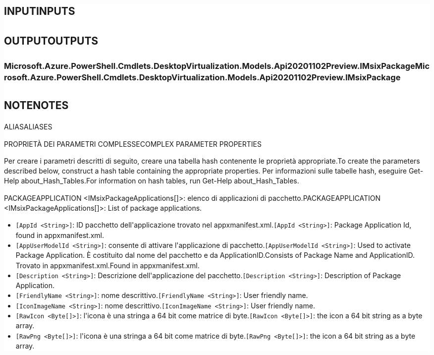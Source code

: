 ## <span data-ttu-id="8eb10-161">INPUT</span><span class="sxs-lookup"><span data-stu-id="8eb10-161">INPUTS</span></span>

## <span data-ttu-id="8eb10-162">OUTPUT</span><span class="sxs-lookup"><span data-stu-id="8eb10-162">OUTPUTS</span></span>

### <span data-ttu-id="8eb10-163">Microsoft.Azure.PowerShell.Cmdlets.DesktopVirtualization.Models.Api20201102Preview.IMsixPackage</span><span class="sxs-lookup"><span data-stu-id="8eb10-163">Microsoft.Azure.PowerShell.Cmdlets.DesktopVirtualization.Models.Api20201102Preview.IMsixPackage</span></span>

## <span data-ttu-id="8eb10-164">NOTE</span><span class="sxs-lookup"><span data-stu-id="8eb10-164">NOTES</span></span>

<span data-ttu-id="8eb10-165">ALIAS</span><span class="sxs-lookup"><span data-stu-id="8eb10-165">ALIASES</span></span>

<span data-ttu-id="8eb10-166">PROPRIETÀ DEI PARAMETRI COMPLESSE</span><span class="sxs-lookup"><span data-stu-id="8eb10-166">COMPLEX PARAMETER PROPERTIES</span></span>

<span data-ttu-id="8eb10-167">Per creare i parametri descritti di seguito, creare una tabella hash contenente le proprietà appropriate.</span><span class="sxs-lookup"><span data-stu-id="8eb10-167">To create the parameters described below, construct a hash table containing the appropriate properties.</span></span> <span data-ttu-id="8eb10-168">Per informazioni sulle tabelle hash, eseguire Get-Help about_Hash_Tables.</span><span class="sxs-lookup"><span data-stu-id="8eb10-168">For information on hash tables, run Get-Help about_Hash_Tables.</span></span>


<span data-ttu-id="8eb10-169">PACKAGEAPPLICATION <IMsixPackageApplications[]>: elenco di applicazioni di pacchetto.</span><span class="sxs-lookup"><span data-stu-id="8eb10-169">PACKAGEAPPLICATION <IMsixPackageApplications[]>: List of package applications.</span></span> 
  - <span data-ttu-id="8eb10-170">`[AppId <String>]`: ID pacchetto dell'applicazione trovato nel appxmanifest.xml.</span><span class="sxs-lookup"><span data-stu-id="8eb10-170">`[AppId <String>]`: Package Application Id, found in appxmanifest.xml.</span></span>
  - <span data-ttu-id="8eb10-171">`[AppUserModelId <String>]`: consente di attivare l'applicazione di pacchetto.</span><span class="sxs-lookup"><span data-stu-id="8eb10-171">`[AppUserModelId <String>]`: Used to activate Package Application.</span></span> <span data-ttu-id="8eb10-172">È costituito dal nome del pacchetto e da ApplicationID.</span><span class="sxs-lookup"><span data-stu-id="8eb10-172">Consists of Package Name and ApplicationID.</span></span> <span data-ttu-id="8eb10-173">Trovato in appxmanifest.xml.</span><span class="sxs-lookup"><span data-stu-id="8eb10-173">Found in appxmanifest.xml.</span></span>
  - <span data-ttu-id="8eb10-174">`[Description <String>]`: Descrizione dell'applicazione del pacchetto.</span><span class="sxs-lookup"><span data-stu-id="8eb10-174">`[Description <String>]`: Description of Package Application.</span></span>
  - <span data-ttu-id="8eb10-175">`[FriendlyName <String>]`: nome descrittivo.</span><span class="sxs-lookup"><span data-stu-id="8eb10-175">`[FriendlyName <String>]`: User friendly name.</span></span>
  - <span data-ttu-id="8eb10-176">`[IconImageName <String>]`: nome descrittivo.</span><span class="sxs-lookup"><span data-stu-id="8eb10-176">`[IconImageName <String>]`: User friendly name.</span></span>
  - <span data-ttu-id="8eb10-177">`[RawIcon <Byte[]>]`: l'icona è una stringa a 64 bit come matrice di byte.</span><span class="sxs-lookup"><span data-stu-id="8eb10-177">`[RawIcon <Byte[]>]`: the icon a 64 bit string as a byte array.</span></span>
  - <span data-ttu-id="8eb10-178">`[RawPng <Byte[]>]`: l'icona è una stringa a 64 bit come matrice di byte.</span><span class="sxs-lookup"><span data-stu-id="8eb10-178">`[RawPng <Byte[]>]`: the icon a 64 bit string as a byte array.</span></span>
